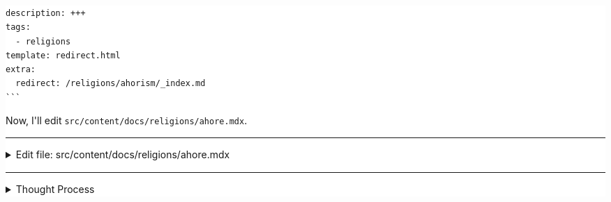     description: +++
    tags:
      - religions
    template: redirect.html
    extra:
      redirect: /religions/ahorism/_index.md
    ```

Now, I'll edit `src/content/docs/religions/ahore.mdx`.

---

<details><summary>Edit file: src/content/docs/religions/ahore.mdx</summary></details>

---

<think><details><summary>Thought Process</summary>The user wants to fix TOML frontmatter tags that were incorrectly migrated to YAML frontmatter in markdown files within the `src/content/docs` directory.

1.  **Identify the incorrect TOML format:** I need to understand what the "mis-migrated TOML frontmatter tags" look like in the YAML frontmatter. It likely means TOML syntax is present within the YAML section. A common example might be arrays like `tags = ["tag1", "tag2"]` instead of the YAML equivalent `tags: [tag1, tag2]` or `tags:\n - tag1\n - tag2`.
2.  **Locate the files:** The user mentioned the issue is in "a lot of content articles" within the `src/content/docs` directory. I should search for files containing potential TOML syntax within their frontmatter.
3.  **Plan the fix:**
    *   Use `grep_search` to find files containing common TOML array syntax within the YAML frontmatter (between `---` lines). I'll search for patterns like `= [` within the `src/content/docs` directory, specifically in markdown files (`.md`, `.mdx`).
    *   For each identified file, read its content, focusing on the frontmatter section.
    *   Parse the frontmatter (potentially problematic) and convert the TOML-like syntax to valid YAML.
    *   Use `edit_file` to replace the incorrect frontmatter with the corrected YAML version.
